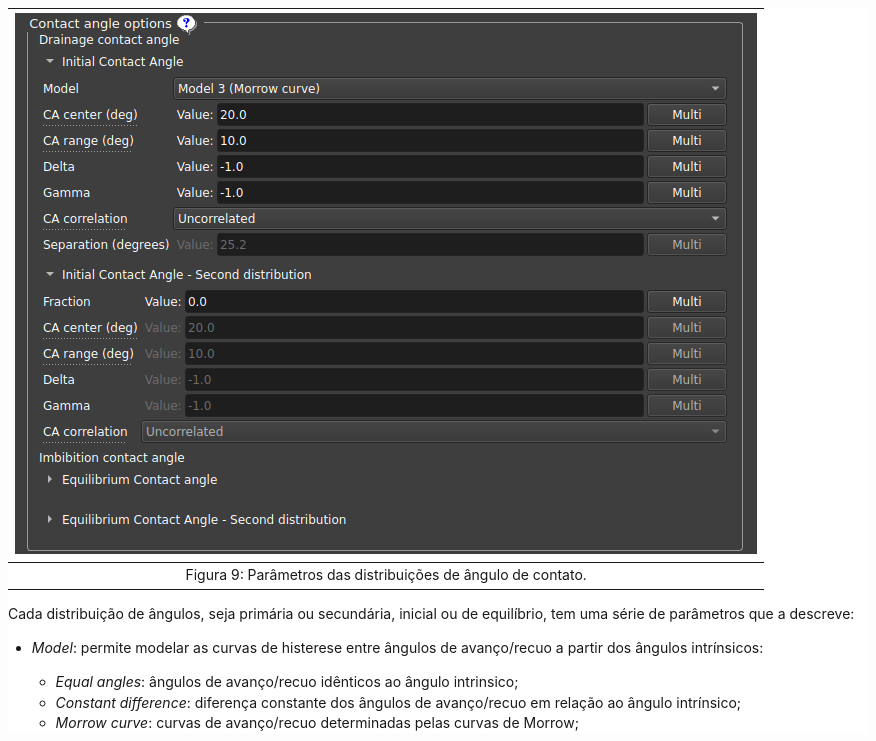 | ![Figura 9](../assets/images/PoreNetworkSimulationTwoPhaseContactAngle.png)                               |
|:----------------------------------------------------------------------------:|
| Figura 9: Parâmetros das distribuições de ângulo de contato. |

Cada distribuição de ângulos, seja primária ou secundária, inicial ou de equilíbrio, tem uma série de parâmetros que a descreve:

- _Model_: permite modelar as curvas de histerese entre ângulos de avanço/recuo a partir dos ângulos intrínsicos:

	- _Equal angles_: ângulos de avanço/recuo idênticos ao ângulo intrinsico;
	- _Constant difference_: diferença constante dos ângulos de avanço/recuo em relação ao ângulo intrínsico;
	- _Morrow curve_: curvas de avanço/recuo determinadas pelas curvas de Morrow;
